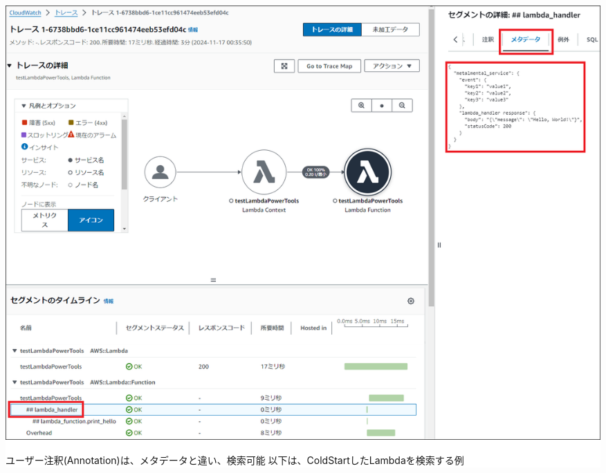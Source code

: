 ![](/images/20241116_aws-power-tools/6.png)

ユーザー注釈(Annotation)は、メタデータと違い、検索可能
以下は、ColdStartしたLambdaを検索する例
